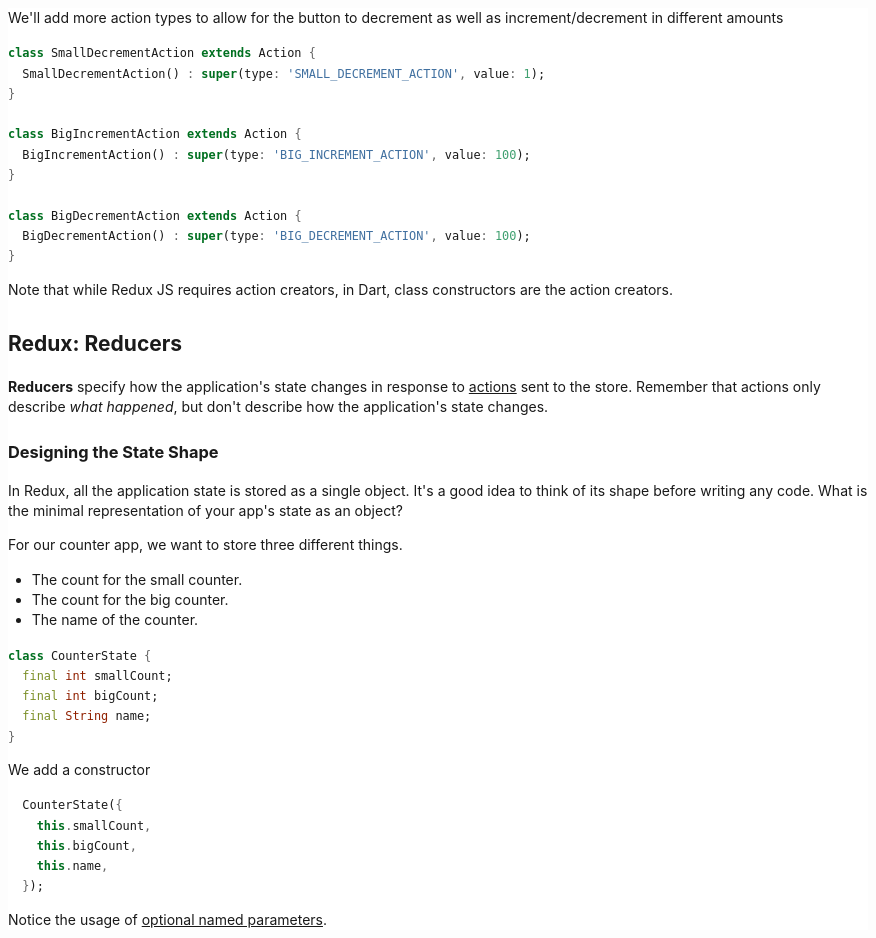 We'll add more action types to allow for the button to decrement
as well as increment/decrement in different amounts

```dart
class SmallDecrementAction extends Action {
  SmallDecrementAction() : super(type: 'SMALL_DECREMENT_ACTION', value: 1);
}

class BigIncrementAction extends Action {
  BigIncrementAction() : super(type: 'BIG_INCREMENT_ACTION', value: 100);
}

class BigDecrementAction extends Action {
  BigDecrementAction() : super(type: 'BIG_DECREMENT_ACTION', value: 100);
}
```

Note that while Redux JS requires action creators, in Dart, class constructors are the action creators.

## Redux: Reducers
**Reducers** specify how the application's state changes in response to [actions](#redux:-action) sent to the store.
Remember that actions only describe *what happened*, but don't describe how the application's state changes.

### Designing the State Shape
In Redux, all the application state is stored as a single object.
It's a good idea to think of its shape before writing any code.
What is the minimal representation of your app's state as an object?

For our counter app, we want to store three different things.

* The count for the small counter.
* The count for the big counter.
* The name of the counter.

```dart
class CounterState {
  final int smallCount;
  final int bigCount;
  final String name;
}
```

We add a constructor
```dart
  CounterState({
    this.smallCount,
    this.bigCount,
    this.name,
  });
```

Notice the usage of [optional named parameters](https://dart.dev/guides/language/language-tour#named-parameters).
